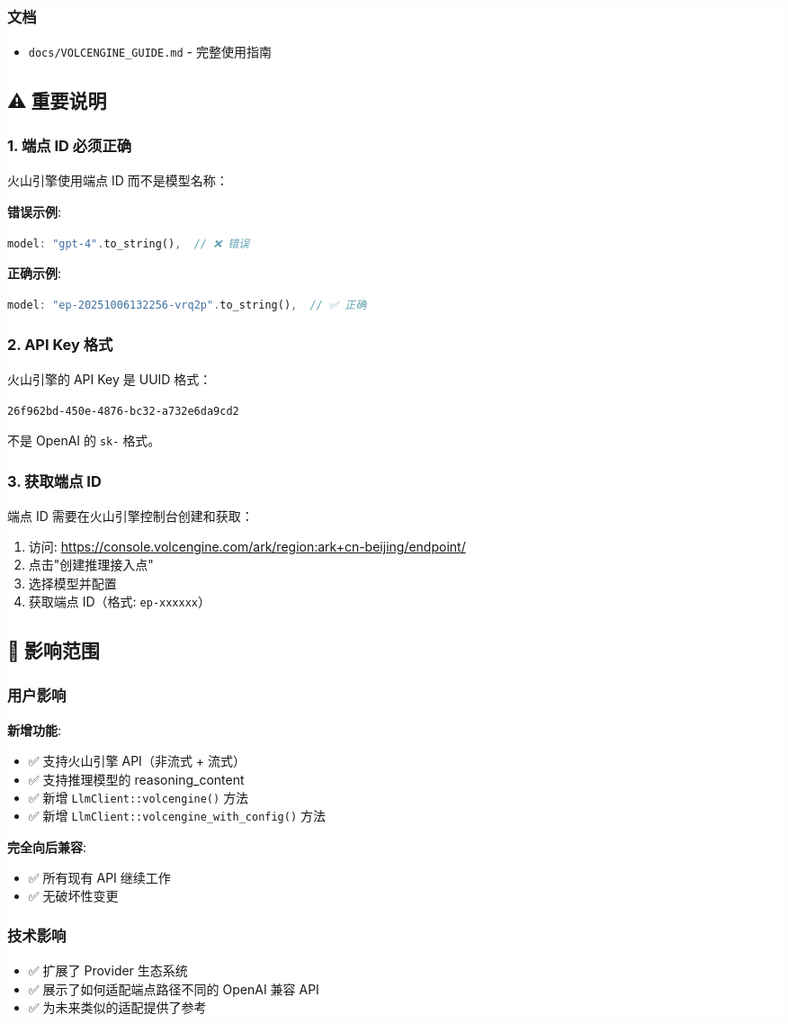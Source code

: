 ### 文档
- `docs/VOLCENGINE_GUIDE.md` - 完整使用指南

## ⚠️ 重要说明

### 1. 端点 ID 必须正确

火山引擎使用端点 ID 而不是模型名称：

**错误示例**:
```rust
model: "gpt-4".to_string(),  // ❌ 错误
```

**正确示例**:
```rust
model: "ep-20251006132256-vrq2p".to_string(),  // ✅ 正确
```

### 2. API Key 格式

火山引擎的 API Key 是 UUID 格式：
```
26f962bd-450e-4876-bc32-a732e6da9cd2
```

不是 OpenAI 的 `sk-` 格式。

### 3. 获取端点 ID

端点 ID 需要在火山引擎控制台创建和获取：
1. 访问: https://console.volcengine.com/ark/region:ark+cn-beijing/endpoint/
2. 点击"创建推理接入点"
3. 选择模型并配置
4. 获取端点 ID（格式: `ep-xxxxxx`）

## 🎯 影响范围

### 用户影响

**新增功能**:
- ✅ 支持火山引擎 API（非流式 + 流式）
- ✅ 支持推理模型的 reasoning_content
- ✅ 新增 `LlmClient::volcengine()` 方法
- ✅ 新增 `LlmClient::volcengine_with_config()` 方法

**完全向后兼容**:
- ✅ 所有现有 API 继续工作
- ✅ 无破坏性变更

### 技术影响
- ✅ 扩展了 Provider 生态系统
- ✅ 展示了如何适配端点路径不同的 OpenAI 兼容 API
- ✅ 为未来类似的适配提供了参考

